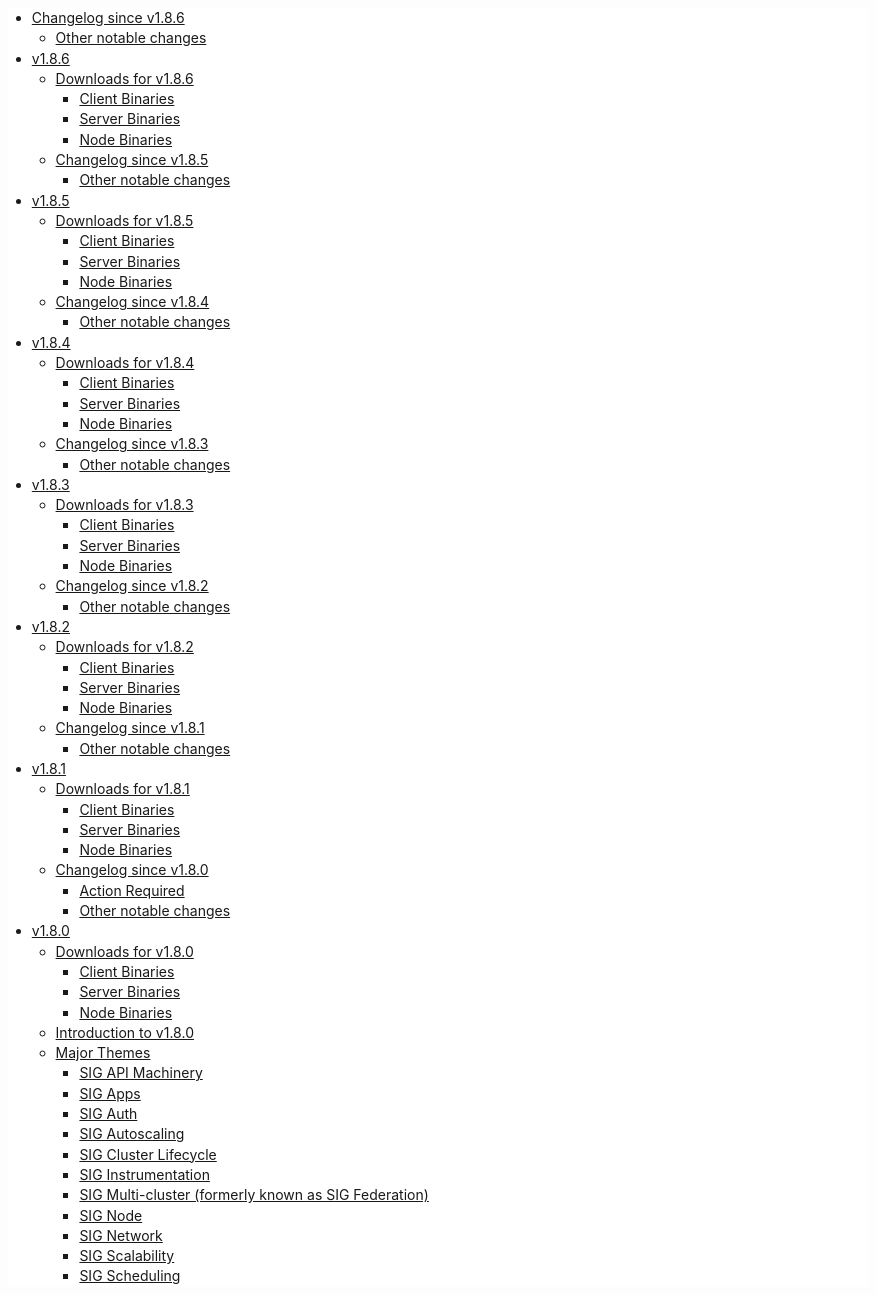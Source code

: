   - [Changelog since v1.8.6](#changelog-since-v186)
    - [Other notable changes](#other-notable-changes-8)
- [v1.8.6](#v186)
  - [Downloads for v1.8.6](#downloads-for-v186)
    - [Client Binaries](#client-binaries-9)
    - [Server Binaries](#server-binaries-9)
    - [Node Binaries](#node-binaries-9)
  - [Changelog since v1.8.5](#changelog-since-v185)
    - [Other notable changes](#other-notable-changes-9)
- [v1.8.5](#v185)
  - [Downloads for v1.8.5](#downloads-for-v185)
    - [Client Binaries](#client-binaries-10)
    - [Server Binaries](#server-binaries-10)
    - [Node Binaries](#node-binaries-10)
  - [Changelog since v1.8.4](#changelog-since-v184)
    - [Other notable changes](#other-notable-changes-10)
- [v1.8.4](#v184)
  - [Downloads for v1.8.4](#downloads-for-v184)
    - [Client Binaries](#client-binaries-11)
    - [Server Binaries](#server-binaries-11)
    - [Node Binaries](#node-binaries-11)
  - [Changelog since v1.8.3](#changelog-since-v183)
    - [Other notable changes](#other-notable-changes-11)
- [v1.8.3](#v183)
  - [Downloads for v1.8.3](#downloads-for-v183)
    - [Client Binaries](#client-binaries-12)
    - [Server Binaries](#server-binaries-12)
    - [Node Binaries](#node-binaries-12)
  - [Changelog since v1.8.2](#changelog-since-v182)
    - [Other notable changes](#other-notable-changes-12)
- [v1.8.2](#v182)
  - [Downloads for v1.8.2](#downloads-for-v182)
    - [Client Binaries](#client-binaries-13)
    - [Server Binaries](#server-binaries-13)
    - [Node Binaries](#node-binaries-13)
  - [Changelog since v1.8.1](#changelog-since-v181)
    - [Other notable changes](#other-notable-changes-13)
- [v1.8.1](#v181)
  - [Downloads for v1.8.1](#downloads-for-v181)
    - [Client Binaries](#client-binaries-14)
    - [Server Binaries](#server-binaries-14)
    - [Node Binaries](#node-binaries-14)
  - [Changelog since v1.8.0](#changelog-since-v180)
    - [Action Required](#action-required-2)
    - [Other notable changes](#other-notable-changes-14)
- [v1.8.0](#v180)
  - [Downloads for v1.8.0](#downloads-for-v180)
    - [Client Binaries](#client-binaries-15)
    - [Server Binaries](#server-binaries-15)
    - [Node Binaries](#node-binaries-15)
  - [Introduction to v1.8.0](#introduction-to-v180)
  - [Major Themes](#major-themes)
    - [SIG API Machinery](#sig-api-machinery)
    - [SIG Apps](#sig-apps)
    - [SIG Auth](#sig-auth)
    - [SIG Autoscaling](#sig-autoscaling)
    - [SIG Cluster Lifecycle](#sig-cluster-lifecycle)
    - [SIG Instrumentation](#sig-instrumentation)
    - [SIG Multi-cluster (formerly known as SIG Federation)](#sig-multi-cluster-formerly-known-as-sig-federation)
    - [SIG Node](#sig-node)
    - [SIG Network](#sig-network)
    - [SIG Scalability](#sig-scalability)
    - [SIG Scheduling](#sig-scheduling)